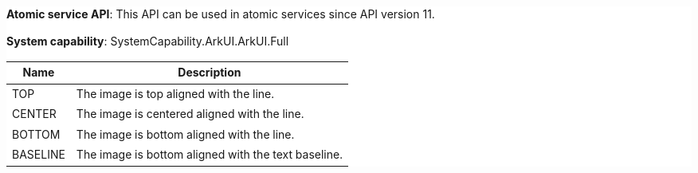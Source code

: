 **Atomic service API**: This API can be used in atomic services since API version 11.

**System capability**: SystemCapability.ArkUI.ArkUI.Full

| Name    | Description                          |
| -------- | ------------------------------ |
| TOP      | The image is top aligned with the line.  |
| CENTER   | The image is centered aligned with the line.      |
| BOTTOM   | The image is bottom aligned with the line.  |
| BASELINE | The image is bottom aligned with the text baseline.|
